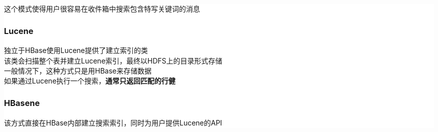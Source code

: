 这个模式使得用户很容易在收件箱中搜索包含特写关键词的消息

### Lucene

独立于HBase使用Lucene提供了建立索引的类   
该类会扫描整个表并建立Lucene索引，最终以HDFS上的目录形式存储   
一般情况下，这种方式只是用HBase来存储数据   
如果通过Lucene执行一个搜索，**通常只返回匹配的行健**   

### HBasene

该方式直接在HBase内部建立搜索索引，同时为用户提供Lucene的API   